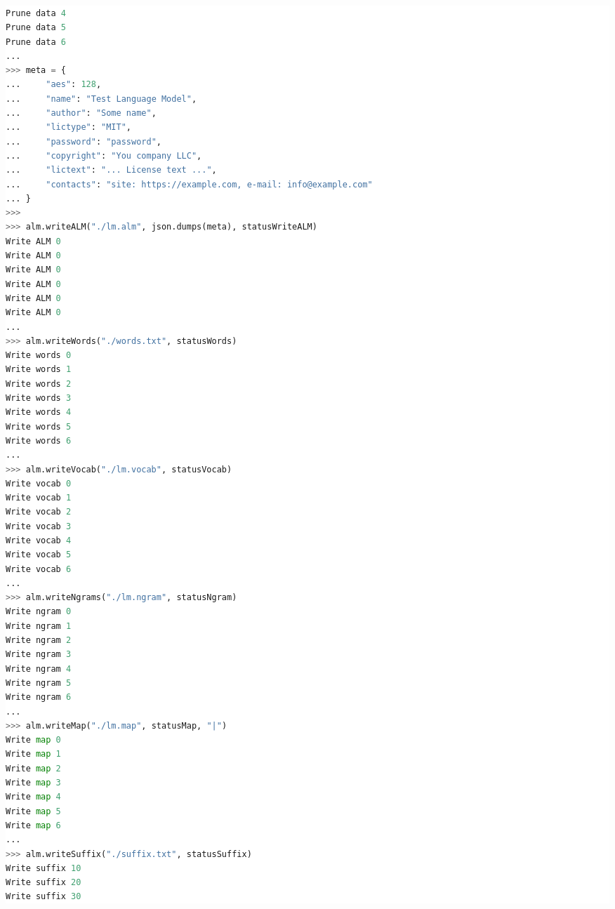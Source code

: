 ```python
Prune data 4
Prune data 5
Prune data 6
...
>>> meta = {
...     "aes": 128,
...     "name": "Test Language Model",
...     "author": "Some name",
...     "lictype": "MIT",
...     "password": "password",
...     "copyright": "You company LLC",
...     "lictext": "... License text ...",
...     "contacts": "site: https://example.com, e-mail: info@example.com"
... }
>>> 
>>> alm.writeALM("./lm.alm", json.dumps(meta), statusWriteALM)
Write ALM 0
Write ALM 0
Write ALM 0
Write ALM 0
Write ALM 0
Write ALM 0
...
>>> alm.writeWords("./words.txt", statusWords)
Write words 0
Write words 1
Write words 2
Write words 3
Write words 4
Write words 5
Write words 6
...
>>> alm.writeVocab("./lm.vocab", statusVocab)
Write vocab 0
Write vocab 1
Write vocab 2
Write vocab 3
Write vocab 4
Write vocab 5
Write vocab 6
...
>>> alm.writeNgrams("./lm.ngram", statusNgram)
Write ngram 0
Write ngram 1
Write ngram 2
Write ngram 3
Write ngram 4
Write ngram 5
Write ngram 6
...
>>> alm.writeMap("./lm.map", statusMap, "|")
Write map 0
Write map 1
Write map 2
Write map 3
Write map 4
Write map 5
Write map 6
...
>>> alm.writeSuffix("./suffix.txt", statusSuffix)
Write suffix 10
Write suffix 20
Write suffix 30
```
